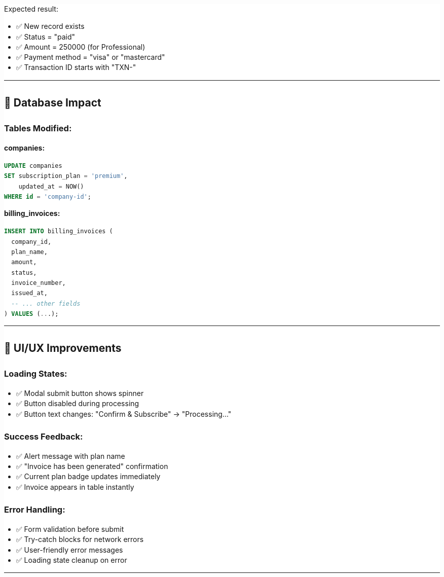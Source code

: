 Expected result:
- ✅ New record exists
- ✅ Status = "paid"
- ✅ Amount = 250000 (for Professional)
- ✅ Payment method = "visa" or "mastercard"
- ✅ Transaction ID starts with "TXN-"

---

## 💾 Database Impact

### Tables Modified:

**companies:**
```sql
UPDATE companies 
SET subscription_plan = 'premium',
    updated_at = NOW()
WHERE id = 'company-id';
```

**billing_invoices:**
```sql
INSERT INTO billing_invoices (
  company_id,
  plan_name,
  amount,
  status,
  invoice_number,
  issued_at,
  -- ... other fields
) VALUES (...);
```

---

## 🎨 UI/UX Improvements

### Loading States:
- ✅ Modal submit button shows spinner
- ✅ Button disabled during processing
- ✅ Button text changes: "Confirm & Subscribe" → "Processing..."

### Success Feedback:
- ✅ Alert message with plan name
- ✅ "Invoice has been generated" confirmation
- ✅ Current plan badge updates immediately
- ✅ Invoice appears in table instantly

### Error Handling:
- ✅ Form validation before submit
- ✅ Try-catch blocks for network errors
- ✅ User-friendly error messages
- ✅ Loading state cleanup on error

---